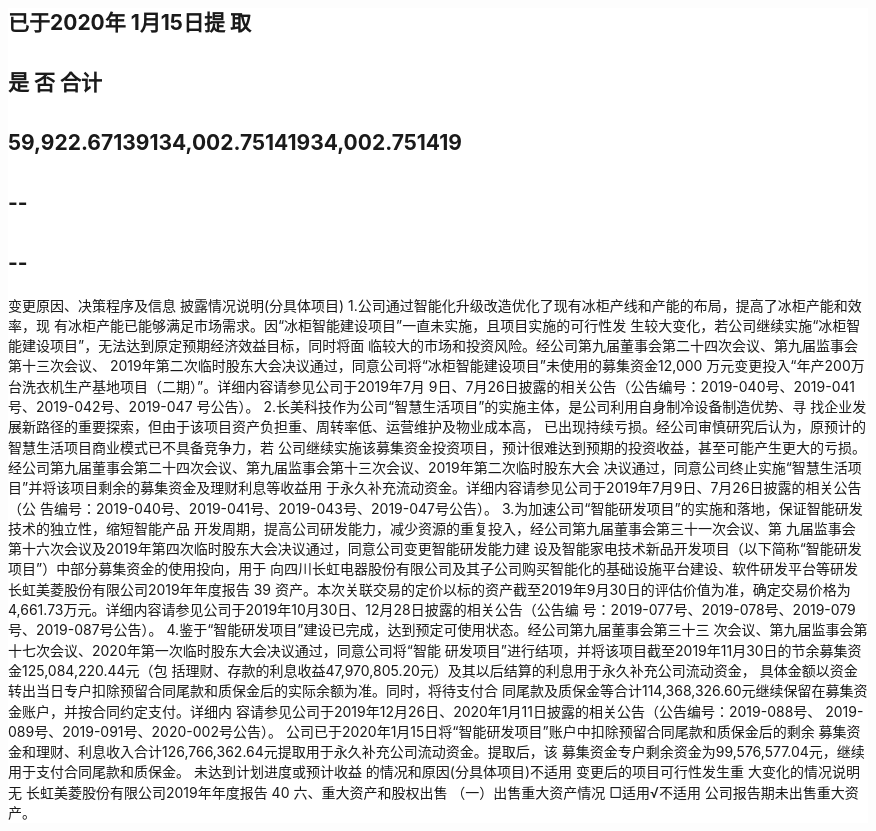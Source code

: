 已于2020年
1月15日提
取
--
是
否
合计
--
59,922.67139134,002.75141934,002.751419
--
--
--
--
--
变更原因、决策程序及信息
披露情况说明(分具体项目)
1.公司通过智能化升级改造优化了现有冰柜产线和产能的布局，提高了冰柜产能和效率，现
有冰柜产能已能够满足市场需求。因“冰柜智能建设项目”一直未实施，且项目实施的可行性发
生较大变化，若公司继续实施“冰柜智能建设项目”，无法达到原定预期经济效益目标，同时将面
临较大的市场和投资风险。经公司第九届董事会第二十四次会议、第九届监事会第十三次会议、
2019年第二次临时股东大会决议通过，同意公司将“冰柜智能建设项目”未使用的募集资金12,000
万元变更投入“年产200万台洗衣机生产基地项目（二期）”。详细内容请参见公司于2019年7月
9日、7月26日披露的相关公告（公告编号：2019-040号、2019-041号、2019-042号、2019-047
号公告）。
2.长美科技作为公司“智慧生活项目”的实施主体，是公司利用自身制冷设备制造优势、寻
找企业发展新路径的重要探索，但由于该项目资产负担重、周转率低、运营维护及物业成本高，
已出现持续亏损。经公司审慎研究后认为，原预计的智慧生活项目商业模式已不具备竞争力，若
公司继续实施该募集资金投资项目，预计很难达到预期的投资收益，甚至可能产生更大的亏损。
经公司第九届董事会第二十四次会议、第九届监事会第十三次会议、2019年第二次临时股东大会
决议通过，同意公司终止实施“智慧生活项目”并将该项目剩余的募集资金及理财利息等收益用
于永久补充流动资金。详细内容请参见公司于2019年7月9日、7月26日披露的相关公告（公
告编号：2019-040号、2019-041号、2019-043号、2019-047号公告）。
3.为加速公司“智能研发项目”的实施和落地，保证智能研发技术的独立性，缩短智能产品
开发周期，提高公司研发能力，减少资源的重复投入，经公司第九届董事会第三十一次会议、第
九届监事会第十六次会议及2019年第四次临时股东大会决议通过，同意公司变更智能研发能力建
设及智能家电技术新品开发项目（以下简称“智能研发项目”）中部分募集资金的使用投向，用于
向四川长虹电器股份有限公司及其子公司购买智能化的基础设施平台建设、软件研发平台等研发
长虹美菱股份有限公司2019年年度报告
39
资产。本次关联交易的定价以标的资产截至2019年9月30日的评估价值为准，确定交易价格为
4,661.73万元。详细内容请参见公司于2019年10月30日、12月28日披露的相关公告（公告编
号：2019-077号、2019-078号、2019-079号、2019-087号公告）。
4.鉴于“智能研发项目”建设已完成，达到预定可使用状态。经公司第九届董事会第三十三
次会议、第九届监事会第十七次会议、2020年第一次临时股东大会决议通过，同意公司将“智能
研发项目”进行结项，并将该项目截至2019年11月30日的节余募集资金125,084,220.44元（包
括理财、存款的利息收益47,970,805.20元）及其以后结算的利息用于永久补充公司流动资金，
具体金额以资金转出当日专户扣除预留合同尾款和质保金后的实际余额为准。同时，将待支付合
同尾款及质保金等合计114,368,326.60元继续保留在募集资金账户，并按合同约定支付。详细内
容请参见公司于2019年12月26日、2020年1月11日披露的相关公告（公告编号：2019-088号、
2019-089号、2019-091号、2020-002号公告）。
公司已于2020年1月15日将“智能研发项目”账户中扣除预留合同尾款和质保金后的剩余
募集资金和理财、利息收入合计126,766,362.64元提取用于永久补充公司流动资金。提取后，该
募集资金专户剩余资金为99,576,577.04元，继续用于支付合同尾款和质保金。
未达到计划进度或预计收益
的情况和原因(分具体项目)不适用
变更后的项目可行性发生重
大变化的情况说明
无
长虹美菱股份有限公司2019年年度报告
40
六、重大资产和股权出售
（一）出售重大资产情况
□适用√不适用
公司报告期未出售重大资产。